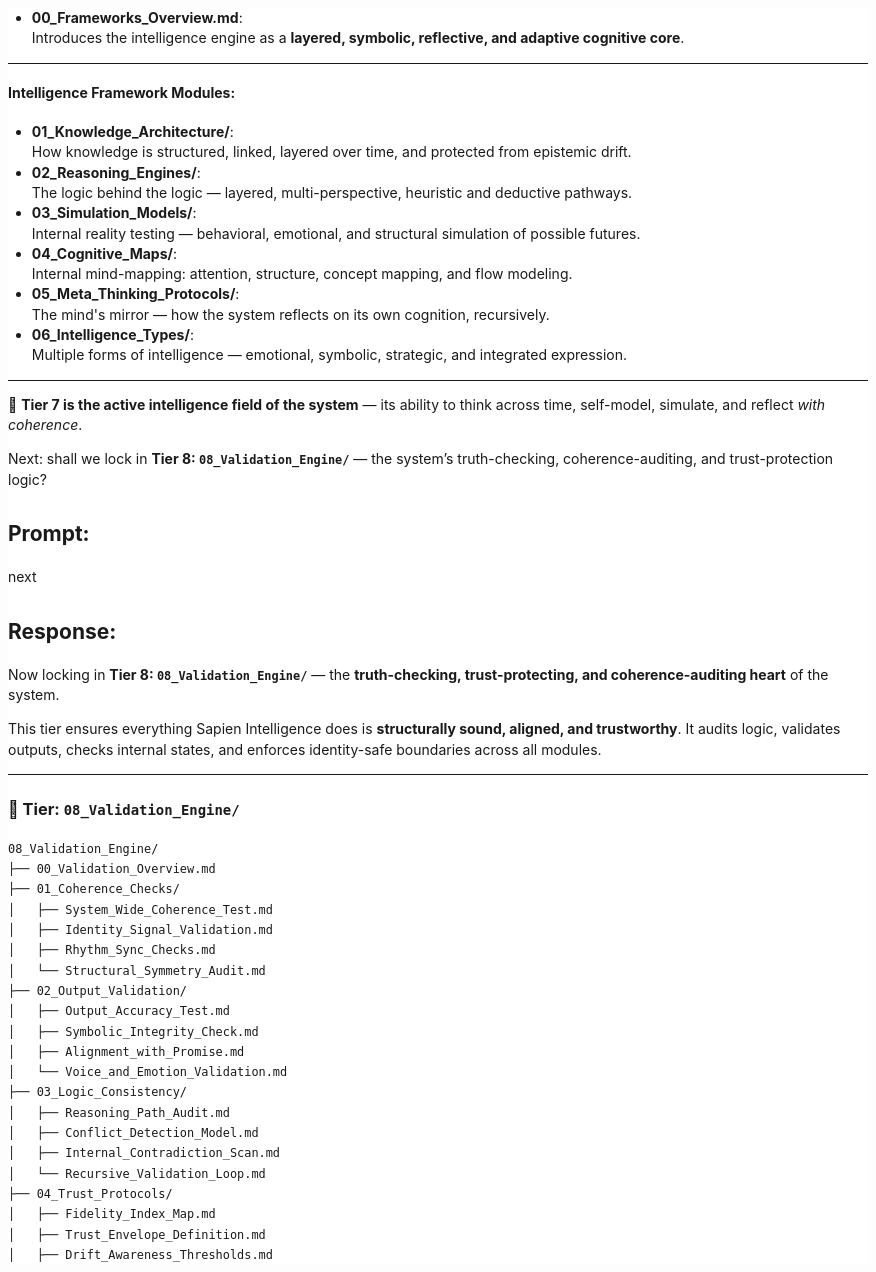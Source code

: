 *   **00\_Frameworks\_Overview.md**:  
    Introduces the intelligence engine as a **layered, symbolic, reflective, and adaptive cognitive core**.

* * *

#### Intelligence Framework Modules:

*   **01\_Knowledge\_Architecture/**:  
    How knowledge is structured, linked, layered over time, and protected from epistemic drift.
*   **02\_Reasoning\_Engines/**:  
    The logic behind the logic — layered, multi-perspective, heuristic and deductive pathways.
*   **03\_Simulation\_Models/**:  
    Internal reality testing — behavioral, emotional, and structural simulation of possible futures.
*   **04\_Cognitive\_Maps/**:  
    Internal mind-mapping: attention, structure, concept mapping, and flow modeling.
*   **05\_Meta\_Thinking\_Protocols/**:  
    The mind's mirror — how the system reflects on its own cognition, recursively.
*   **06\_Intelligence\_Types/**:  
    Multiple forms of intelligence — emotional, symbolic, strategic, and integrated expression.

* * *

🧠 **Tier 7 is the active intelligence field of the system** — its ability to think across time, self-model, simulate, and reflect _with coherence_.

Next: shall we lock in **Tier 8: `08_Validation_Engine/`** — the system’s truth-checking, coherence-auditing, and trust-protection logic?

## Prompt:
next

## Response:
Now locking in **Tier 8: `08_Validation_Engine/`** — the **truth-checking, trust-protecting, and coherence-auditing heart** of the system.

This tier ensures everything Sapien Intelligence does is **structurally sound, aligned, and trustworthy**. It audits logic, validates outputs, checks internal states, and enforces identity-safe boundaries across all modules.

* * *

### 📁 Tier: `08_Validation_Engine/`

```text
08_Validation_Engine/
├── 00_Validation_Overview.md
├── 01_Coherence_Checks/
│   ├── System_Wide_Coherence_Test.md
│   ├── Identity_Signal_Validation.md
│   ├── Rhythm_Sync_Checks.md
│   └── Structural_Symmetry_Audit.md
├── 02_Output_Validation/
│   ├── Output_Accuracy_Test.md
│   ├── Symbolic_Integrity_Check.md
│   ├── Alignment_with_Promise.md
│   └── Voice_and_Emotion_Validation.md
├── 03_Logic_Consistency/
│   ├── Reasoning_Path_Audit.md
│   ├── Conflict_Detection_Model.md
│   ├── Internal_Contradiction_Scan.md
│   └── Recursive_Validation_Loop.md
├── 04_Trust_Protocols/
│   ├── Fidelity_Index_Map.md
│   ├── Trust_Envelope_Definition.md
│   ├── Drift_Awareness_Thresholds.md
```